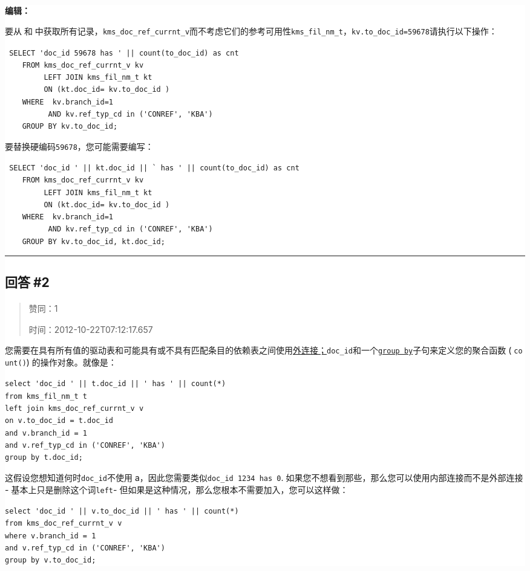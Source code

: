 **编辑：**

要从 和 中获取所有记录，`kms_doc_ref_currnt_v`而不考虑它们的参考可用性`kms_fil_nm_t`，`kv.to_doc_id=59678`请执行以下操作：

```
 SELECT 'doc_id 59678 has ' || count(to_doc_id) as cnt 
    FROM kms_doc_ref_currnt_v kv 
         LEFT JOIN kms_fil_nm_t kt
         ON (kt.doc_id= kv.to_doc_id )
    WHERE  kv.branch_id=1 
          AND kv.ref_typ_cd in ('CONREF', 'KBA') 
    GROUP BY kv.to_doc_id; 
```

要替换硬编码`59678`，您可能需要编写：

```
 SELECT 'doc_id ' || kt.doc_id || ` has ' || count(to_doc_id) as cnt 
    FROM kms_doc_ref_currnt_v kv 
         LEFT JOIN kms_fil_nm_t kt
         ON (kt.doc_id= kv.to_doc_id )
    WHERE  kv.branch_id=1 
          AND kv.ref_typ_cd in ('CONREF', 'KBA') 
    GROUP BY kv.to_doc_id, kt.doc_id; 
```

* * *

## 回答 #2

> 赞同：1
> 
> 时间：2012-10-22T07:12:17.657

您需要在具有所有值的驱动表和可能具有或不具有匹配条目的依赖表之间使用[外连接；](http://docs.oracle.com/cd/E11882_01/server.112/e26088/queries006.htm#sthref2252)`doc_id`和一个[`group by`](http://docs.oracle.com/cd/E11882_01/server.112/e26088/statements_10002.htm#sthref6776)子句来定义您的聚合函数 ( `count()`) 的操作对象。就像是：

```
select 'doc_id ' || t.doc_id || ' has ' || count(*)
from kms_fil_nm_t t
left join kms_doc_ref_currnt_v v
on v.to_doc_id = t.doc_id
and v.branch_id = 1
and v.ref_typ_cd in ('CONREF', 'KBA')
group by t.doc_id; 
```

这假设您想知道何时`doc_id`不使用 a，因此您需要类似`doc_id 1234 has 0`. 如果您不想看到那些，那么您可以使用内部连接而不是外部连接 - 基本上只是删除这个词`left`- 但如果是这种情况，那么您根本不需要加入，您可以这样做：

```
select 'doc_id ' || v.to_doc_id || ' has ' || count(*)
from kms_doc_ref_currnt_v v
where v.branch_id = 1
and v.ref_typ_cd in ('CONREF', 'KBA')
group by v.to_doc_id; 
```
